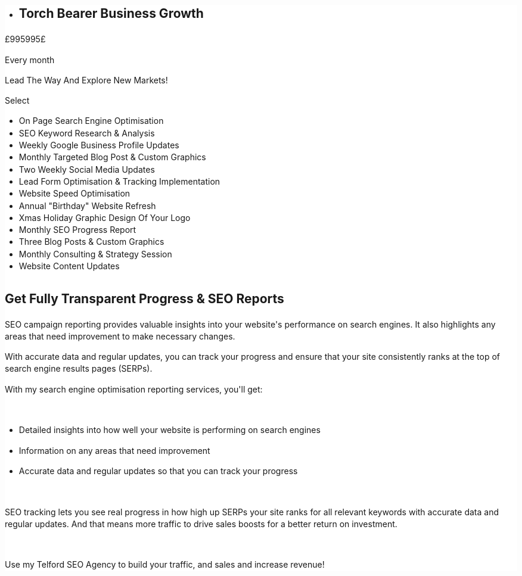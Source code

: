  * ## Torch Bearer Business Growth

£995995£

Every month

Lead The Way And Explore New Markets!

Select

 * On Page Search Engine Optimisation
 * SEO Keyword Research & Analysis
 * Weekly Google Business Profile Updates
 * Monthly Targeted Blog Post & Custom Graphics
 * Two Weekly Social Media Updates
 * Lead Form Optimisation & Tracking Implementation
 * Website Speed Optimisation
 * Annual "Birthday" Website Refresh
 * Xmas Holiday Graphic Design Of Your Logo
 * Monthly SEO Progress Report
 * Three Blog Posts & Custom Graphics
 * Monthly Consulting & Strategy Session
 * Website Content Updates



## Get Fully Transparent Progress & SEO Reports

SEO campaign reporting provides valuable insights into your website's performance on search engines. It also highlights any areas that need improvement to make necessary changes.

With accurate data and regular updates, you can track your progress and ensure that your site consistently ranks at the top of search engine results pages (SERPs).

With my search engine optimisation reporting services, you'll get:

​

 * Detailed insights into how well your website is performing on search engines

 * Information on any areas that need improvement

 * Accurate data and regular updates so that you can track your progress

​

SEO tracking lets you see real progress in how high up SERPs your site ranks for all relevant keywords with accurate data and regular updates. And that means more traffic to drive sales boosts for a better return on investment.

​

Use my Telford SEO Agency to build your traffic, and sales and increase revenue!

[](https://www.designrush.com/agency/profile/we-build-stores)
